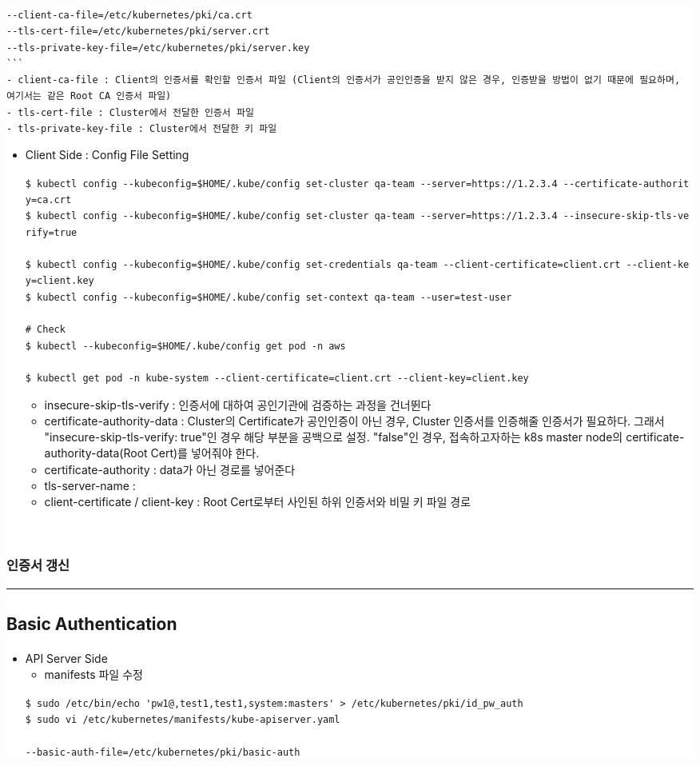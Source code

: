     --client-ca-file=/etc/kubernetes/pki/ca.crt
    --tls-cert-file=/etc/kubernetes/pki/server.crt
    --tls-private-key-file=/etc/kubernetes/pki/server.key
    ```
    - client-ca-file : Client의 인증서를 확인할 인증서 파일 (Client의 인증서가 공인인증을 받지 않은 경우, 인증받을 방법이 없기 때문에 필요하며, 여기서는 같은 Root CA 인증서 파일)
    - tls-cert-file : Cluster에서 전달한 인증서 파일
    - tls-private-key-file : Cluster에서 전달한 키 파일

* Client Side : Config File Setting
    ```
    $ kubectl config --kubeconfig=$HOME/.kube/config set-cluster qa-team --server=https://1.2.3.4 --certificate-authority=ca.crt
    $ kubectl config --kubeconfig=$HOME/.kube/config set-cluster qa-team --server=https://1.2.3.4 --insecure-skip-tls-verify=true

    $ kubectl config --kubeconfig=$HOME/.kube/config set-credentials qa-team --client-certificate=client.crt --client-key=client.key
    $ kubectl config --kubeconfig=$HOME/.kube/config set-context qa-team --user=test-user

    # Check
    $ kubectl --kubeconfig=$HOME/.kube/config get pod -n aws

    $ kubectl get pod -n kube-system --client-certificate=client.crt --client-key=client.key
    ```
    - insecure-skip-tls-verify : 인증서에 대하여 공인기관에 검증하는 과정을 건너뛴다
    - certificate-authority-data : Cluster의 Certificate가 공인인증이 아닌 경우, Cluster 인증서를 인증해줄 인증서가 필요하다. 그래서 "insecure-skip-tls-verify: true"인 경우 해당 부분을 공백으로 설정. "false"인 경우, 접속하고자하는 k8s master node의 certificate-authority-data(Root Cert)를 넣어줘야 한다.
    - certificate-authority : data가 아닌 경로를 넣어준다
    - tls-server-name :
    - client-certificate / client-key : Root Cert로부터 사인된 하위 인증서와 비밀 키 파일 경로
</br>




### 인증서 갱신






---
## Basic Authentication
* API Server Side
    - manifests 파일 수정
    ```
    $ sudo /etc/bin/echo 'pw1@,test1,test1,system:masters' > /etc/kubernetes/pki/id_pw_auth
    $ sudo vi /etc/kubernetes/manifests/kube-apiserver.yaml

    --basic-auth-file=/etc/kubernetes/pki/basic-auth

    ```
